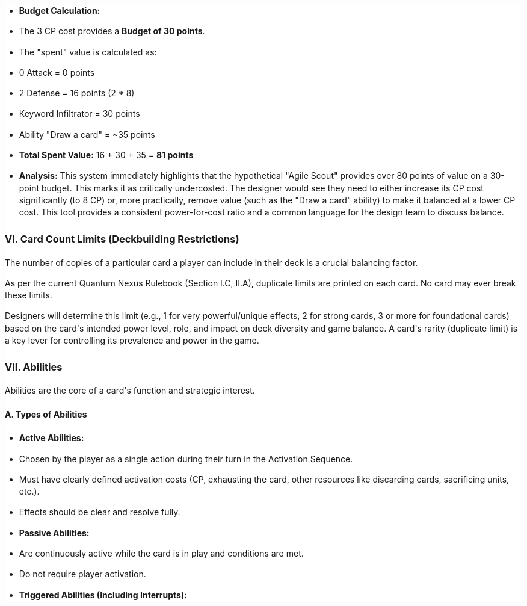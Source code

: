 - **Budget Calculation:**

* The 3 CP cost provides a **Budget of 30 points**.

* The "spent" value is calculated as:

- 0 Attack = 0 points

- 2 Defense = 16 points (2 \* 8)

- Keyword Infiltrator = 30 points

- Ability "Draw a card" = \~35 points

* **Total Spent Value:** 16 + 30 + 35 = **81 points**

- **Analysis:** This system immediately highlights that the hypothetical "Agile Scout" provides over 80 points of value on a 30-point budget. This marks it as critically undercosted. The designer would see they need to either increase its CP cost significantly (to 8 CP) or, more practically, remove value (such as the "Draw a card" ability) to make it balanced at a lower CP cost. This tool provides a consistent power-for-cost ratio and a common language for the design team to discuss balance.


### **VI. Card Count Limits (Deckbuilding Restrictions)**

The number of copies of a particular card a player can include in their deck is a crucial balancing factor.

As per the current Quantum Nexus Rulebook (Section I.C, II.A), duplicate limits are printed on each card. No card may ever break these limits.

Designers will determine this limit (e.g., 1 for very powerful/unique effects, 2 for strong cards, 3 or more for foundational cards) based on the card's intended power level, role, and impact on deck diversity and game balance. A card's rarity (duplicate limit) is a key lever for controlling its prevalence and power in the game.


### **VII. Abilities**

Abilities are the core of a card's function and strategic interest.


#### **A. Types of Abilities**

- **Active Abilities:**

* Chosen by the player as a single action during their turn in the Activation Sequence.

* Must have clearly defined activation costs (CP, exhausting the card, other resources like discarding cards, sacrificing units, etc.).

* Effects should be clear and resolve fully.

- **Passive Abilities:**

* Are continuously active while the card is in play and conditions are met.

* Do not require player activation.

- **Triggered Abilities (Including Interrupts):**
